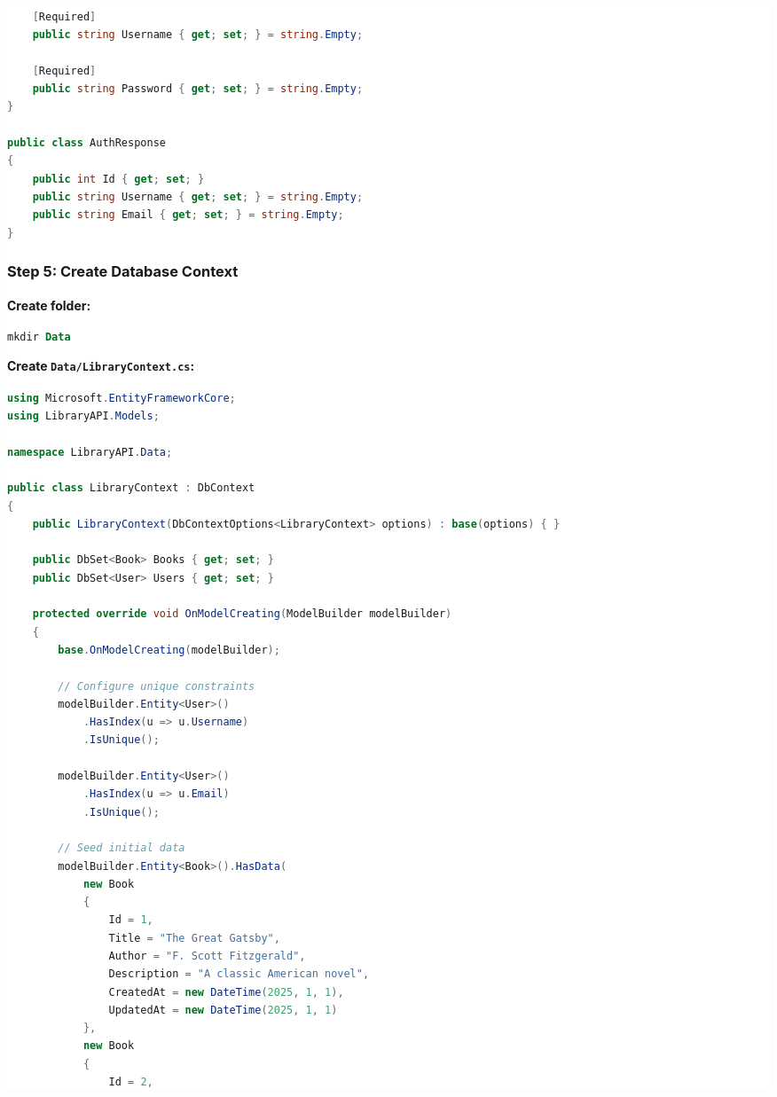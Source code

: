 ```csharp
    [Required]
    public string Username { get; set; } = string.Empty;

    [Required]
    public string Password { get; set; } = string.Empty;
}

public class AuthResponse
{
    public int Id { get; set; }
    public string Username { get; set; } = string.Empty;
    public string Email { get; set; } = string.Empty;
}
```

### Step 5: Create Database Context

**Create folder:**

```powershell
mkdir Data
```

**Create `Data/LibraryContext.cs`:**

```csharp
using Microsoft.EntityFrameworkCore;
using LibraryAPI.Models;

namespace LibraryAPI.Data;

public class LibraryContext : DbContext
{
    public LibraryContext(DbContextOptions<LibraryContext> options) : base(options) { }

    public DbSet<Book> Books { get; set; }
    public DbSet<User> Users { get; set; }

    protected override void OnModelCreating(ModelBuilder modelBuilder)
    {
        base.OnModelCreating(modelBuilder);

        // Configure unique constraints
        modelBuilder.Entity<User>()
            .HasIndex(u => u.Username)
            .IsUnique();

        modelBuilder.Entity<User>()
            .HasIndex(u => u.Email)
            .IsUnique();

        // Seed initial data
        modelBuilder.Entity<Book>().HasData(
            new Book
            {
                Id = 1,
                Title = "The Great Gatsby",
                Author = "F. Scott Fitzgerald",
                Description = "A classic American novel",
                CreatedAt = new DateTime(2025, 1, 1),
                UpdatedAt = new DateTime(2025, 1, 1)
            },
            new Book
            {
                Id = 2,
```
